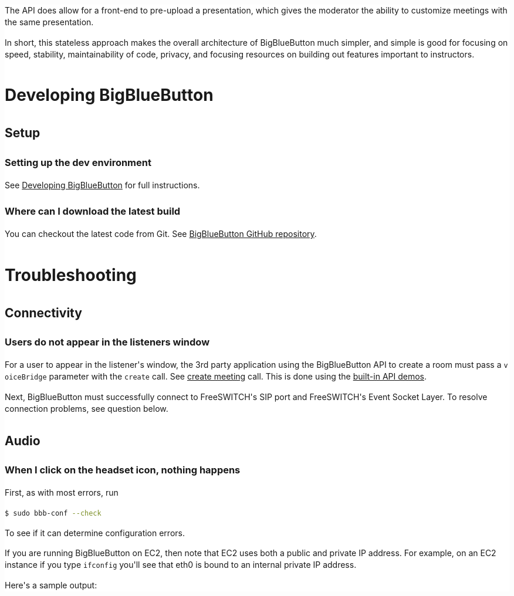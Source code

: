 The API does allow for a front-end to pre-upload a presentation, which gives the moderator the ability to customize meetings with the same presentation.

In short, this stateless approach makes the overall architecture of BigBlueButton much simpler, and simple is good for focusing on speed, stability, maintainability of code, privacy, and focusing resources on building out features important to instructors.

# Developing BigBlueButton

## Setup

### Setting up the dev environment

See [Developing BigBlueButton](/dev/setup.html) for full instructions.

### Where can I download the latest build

You can checkout the latest code from Git. See [BigBlueButton GitHub repository](https://github.com/bigbluebutton/bigbluebutton).

# Troubleshooting

## Connectivity

### Users do not appear in the listeners window

For a user to appear in the listener's window, the 3rd party application using the BigBlueButton API to create a room must pass a `voiceBridge` parameter with the `create` call. See [create meeting](/dev/api.html#create) call. This is done using the [built-in API demos](/install/install.html#6.-install-api-demos).

Next, BigBlueButton must successfully connect to FreeSWITCH's SIP port and FreeSWITCH's Event Socket Layer. To resolve connection problems, see question below.

## Audio

### When I click on the headset icon, nothing happens

First, as with most errors, run

```bash
$ sudo bbb-conf --check
```

To see if it can determine configuration errors.

If you are running BigBlueButton on EC2, then note that EC2 uses both a public and private IP address. For example, on an EC2 instance if you type `ifconfig` you'll see that eth0 is bound to an internal private IP address.

Here's a sample output:
